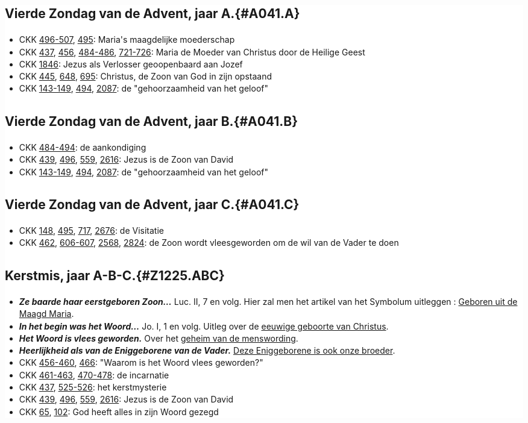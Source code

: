 ## Vierde Zondag van de Advent, jaar A.{#A041.A}

- CKK [496-507](https://rkdocumenten.nl/rkdocs/index.php?mi=600&doc=1&al=496-507), [495](https://rkdocumenten.nl/rkdocs/index.php?mi=600&doc=1&al=495): Maria's maagdelijke moederschap
- CKK [437](https://rkdocumenten.nl/rkdocs/index.php?mi=600&doc=1&al=437), [456](https://rkdocumenten.nl/rkdocs/index.php?mi=600&doc=1&al=456), [484-486](https://rkdocumenten.nl/rkdocs/index.php?mi=600&doc=1&al=484-486), [721-726](https://rkdocumenten.nl/rkdocs/index.php?mi=600&doc=1&al=721-726): Maria de Moeder van Christus door de Heilige Geest
- CKK [1846](https://rkdocumenten.nl/rkdocs/index.php?mi=600&doc=1&al=1846): Jezus als Verlosser geoopenbaard aan Jozef
- CKK [445](https://rkdocumenten.nl/rkdocs/index.php?mi=600&doc=1&al=445), [648](https://rkdocumenten.nl/rkdocs/index.php?mi=600&doc=1&al=648), [695](https://rkdocumenten.nl/rkdocs/index.php?mi=600&doc=1&al=695): Christus, de Zoon van God in zijn opstaand
- CKK [143-149](https://rkdocumenten.nl/rkdocs/index.php?mi=600&doc=1&al=143-149), [494](https://rkdocumenten.nl/rkdocs/index.php?mi=600&doc=1&al=494), [2087](https://rkdocumenten.nl/rkdocs/index.php?mi=600&doc=1&al=2087): de "gehoorzaamheid van het geloof"

## Vierde Zondag van de Advent, jaar B.{#A041.B}

- CKK [484-494](https://rkdocumenten.nl/rkdocs/index.php?mi=600&doc=1&al=484-494): de aankondiging
- CKK [439](https://rkdocumenten.nl/rkdocs/index.php?mi=600&doc=1&al=439), [496](https://rkdocumenten.nl/rkdocs/index.php?mi=600&doc=1&al=496), [559](https://rkdocumenten.nl/rkdocs/index.php?mi=600&doc=1&al=559), [2616](https://rkdocumenten.nl/rkdocs/index.php?mi=600&doc=1&al=2616): Jezus is de Zoon van David
- CKK [143-149](https://rkdocumenten.nl/rkdocs/index.php?mi=600&doc=1&al=143-149), [494](https://rkdocumenten.nl/rkdocs/index.php?mi=600&doc=1&al=494), [2087](https://rkdocumenten.nl/rkdocs/index.php?mi=600&doc=1&al=2087): de "gehoorzaamheid van het geloof"

## Vierde Zondag van de Advent, jaar C.{#A041.C}

- CKK [148](https://rkdocumenten.nl/rkdocs/index.php?mi=600&doc=1&al=148), [495](https://rkdocumenten.nl/rkdocs/index.php?mi=600&doc=1&al=495), [717](https://rkdocumenten.nl/rkdocs/index.php?mi=600&doc=1&al=717), [2676](https://rkdocumenten.nl/rkdocs/index.php?mi=600&doc=1&al=2676): de Visitatie
- CKK [462](https://rkdocumenten.nl/rkdocs/index.php?mi=600&doc=1&al=462), [606-607](https://rkdocumenten.nl/rkdocs/index.php?mi=600&doc=1&al=606-607), [2568](https://rkdocumenten.nl/rkdocs/index.php?mi=600&doc=1&al=2568), [2824](https://rkdocumenten.nl/rkdocs/index.php?mi=600&doc=1&al=2824): de Zoon wordt vleesgeworden om de wil van de Vader te doen

## Kerstmis, jaar A-B-C.{#Z1225.ABC}

- ***Ze baarde haar eerstgeboren Zoon…*** Luc. II, 7 en volg. Hier zal men het artikel van het Symbolum uitleggen : [Geboren uit de Maagd Maria](/docs/3-eerste-deel/3-symbolum/).
- ***In het begin was het Woord…*** Jo. I, 1 en volg. Uitleg over de [eeuwige geboorte van Christus](/docs/3-eerste-deel/2-symbolum/#hoe-moeten-we-geloven-en-belijden-dat-jezus-christus-de-enige-zoon-van-god-is-).
- ***Het Woord is vlees geworden.*** Over het [geheim van de menswording](/docs/3-eerste-deel/3-symbolum/).
- ***Heerlijkheid als van de Eniggeborene van de Vader.*** [Deze Eniggeborene is ook onze broeder](/docs/6-vierde-deel/9-gebed/#hoe-zijn-de-gelovigen-broeders-van-christus-).
- CKK [456-460](https://rkdocumenten.nl/rkdocs/index.php?mi=600&doc=1&al=456-460), [466](https://rkdocumenten.nl/rkdocs/index.php?mi=600&doc=1&al=466): "Waarom is het Woord vlees geworden?"
- CKK [461-463](https://rkdocumenten.nl/rkdocs/index.php?mi=600&doc=1&al=461-463), [470-478](https://rkdocumenten.nl/rkdocs/index.php?mi=600&doc=1&al=470-478): de incarnatie
- CKK [437](https://rkdocumenten.nl/rkdocs/index.php?mi=600&doc=1&al=437), [525-526](https://rkdocumenten.nl/rkdocs/index.php?mi=600&doc=1&al=525-526): het kerstmysterie
- CKK [439](https://rkdocumenten.nl/rkdocs/index.php?mi=600&doc=1&al=439), [496](https://rkdocumenten.nl/rkdocs/index.php?mi=600&doc=1&al=496), [559](https://rkdocumenten.nl/rkdocs/index.php?mi=600&doc=1&al=559), [2616](https://rkdocumenten.nl/rkdocs/index.php?mi=600&doc=1&al=2616): Jezus is de Zoon van David
- CKK [65](https://rkdocumenten.nl/rkdocs/index.php?mi=600&doc=1&al=65), [102](https://rkdocumenten.nl/rkdocs/index.php?mi=600&doc=1&al=102): God heeft alles in zijn Woord gezegd